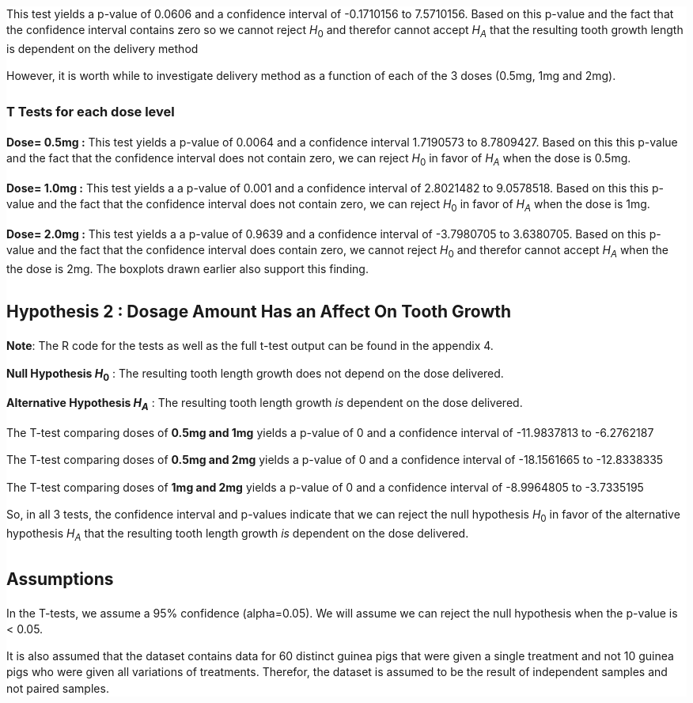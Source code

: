 This test yields a p-value of 0.0606 and a confidence interval of -0.1710156 to 7.5710156. Based on this p-value and the fact that the confidence interval contains zero so we cannot reject $H_{0}$ and therefor cannot accept $H_{A}$ that the resulting tooth growth length is dependent on the delivery method

However, it is worth while to investigate delivery method as a function of each of the 3 doses (0.5mg, 1mg and 2mg).

### T Tests for each dose level

**Dose= 0.5mg :** This test yields a p-value of  0.0064 and a confidence interval 1.7190573 to 8.7809427. Based on this this p-value and the fact that the confidence interval does not contain zero, we can reject $H_{0}$ in favor of $H_{A}$ when the dose is 0.5mg.


**Dose= 1.0mg :** This test yields a a p-value of 0.001 and a confidence interval of 2.8021482 to 9.0578518. Based on this this p-value and the fact that the confidence interval does not contain zero, we can reject $H_{0}$  in favor of $H_{A}$ when the dose is 1mg.


**Dose= 2.0mg :** This test yields a a p-value of 0.9639 and a confidence interval of -3.7980705 to 3.6380705. Based on   this p-value and the fact that the confidence interval does contain zero, we cannot reject $H_{0}$ and therefor cannot accept $H_{A}$ when the the dose is 2mg. The boxplots drawn earlier also support this finding.

## Hypothesis 2 : Dosage Amount Has an Affect On Tooth Growth
**Note**: The R code for the tests as well as the full t-test output can be found in the appendix 4.

**Null Hypothesis $H_{0}$** : The resulting tooth length growth does not depend on the dose delivered.

**Alternative Hypothesis $H_{A}$** : The resulting tooth length growth _is_ dependent on the dose delivered. 


The T-test comparing doses of **0.5mg and 1mg** yields a p-value of 0 and a confidence interval of -11.9837813 to -6.2762187


The T-test comparing doses of **0.5mg and 2mg** yields a p-value of 0 and a confidence interval of -18.1561665 to -12.8338335


The T-test comparing doses of **1mg and 2mg** yields a p-value of 0 and a confidence interval of -8.9964805 to -3.7335195

So, in all 3 tests, the confidence interval and p-values indicate that we can reject the null hypothesis $H_{0}$ in favor of the alternative hypothesis $H_{A}$ that the resulting tooth length growth _is_ dependent on the dose delivered.

## Assumptions
In the T-tests, we assume a 95% confidence (alpha=0.05). We will assume we can reject the null hypothesis when the p-value is < 0.05.

It is also assumed that the dataset contains data for 60 distinct guinea pigs that were given a single treatment and not 10 guinea pigs who were given all variations of treatments. Therefor, the dataset is assumed to be the result of independent samples and not paired samples.
